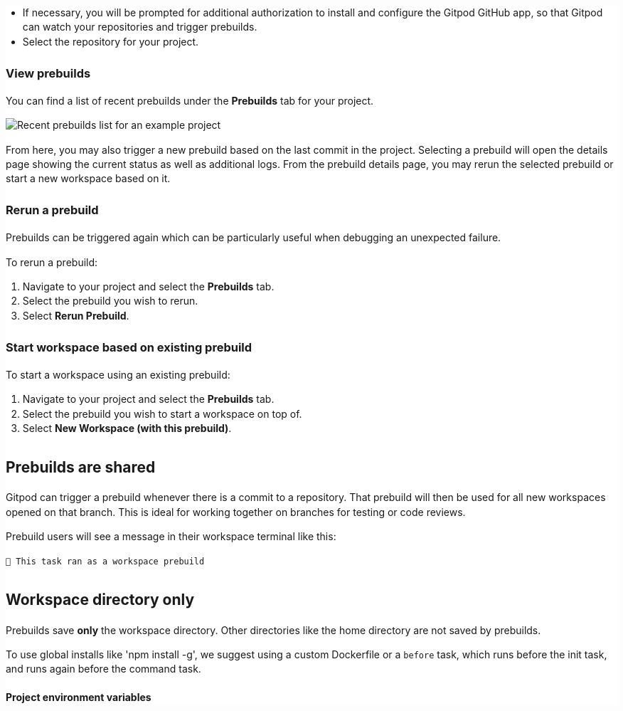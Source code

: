-   If necessary, you will be prompted for additional authorization to install and configure the Gitpod GitHub app,
    so that Gitpod can watch your repositories and trigger prebuilds.
-   Select the repository for your project.

### View prebuilds

You can find a list of recent prebuilds under the **Prebuilds** tab for your project.

![Recent prebuilds list for an example project](/images/docs/projects/prebuild-dashboard.webp)

From here, you may also trigger a new prebuild based on the last commit in the project. Selecting a prebuild will open the details page showing the current status as well as additional logs. From the prebuild details page, you may rerun the selected prebuild or start a new workspace based on it.

### Rerun a prebuild

Prebuilds can be triggered again which can be particularly useful when debugging an unexpected failure.

To rerun a prebuild:

1. Navigate to your project and select the **Prebuilds** tab.
2. Select the prebuild you wish to rerun.
3. Select **Rerun Prebuild**.

### Start workspace based on existing prebuild

To start a workspace using an existing prebuild:

1. Navigate to your project and select the **Prebuilds** tab.
2. Select the prebuild you wish to start a workspace on top of.
3. Select **New Workspace (with this prebuild)**.

## Prebuilds are shared

Gitpod can trigger a prebuild whenever there is a commit to a repository. That prebuild will then be used for all new workspaces opened on that branch. This is ideal for working together on branches for testing or code reviews.

Prebuild users will see a message in their workspace terminal like this:

```txt
🤙 This task ran as a workspace prebuild
```

## Workspace directory only

Prebuilds save **only** the workspace directory. Other directories like the home directory are not saved by prebuilds.

To use global installs like 'npm install -g', we suggest using a custom Dockerfile or a `before` task, which runs before the init task, and runs again before the command task.

#### Project environment variables
